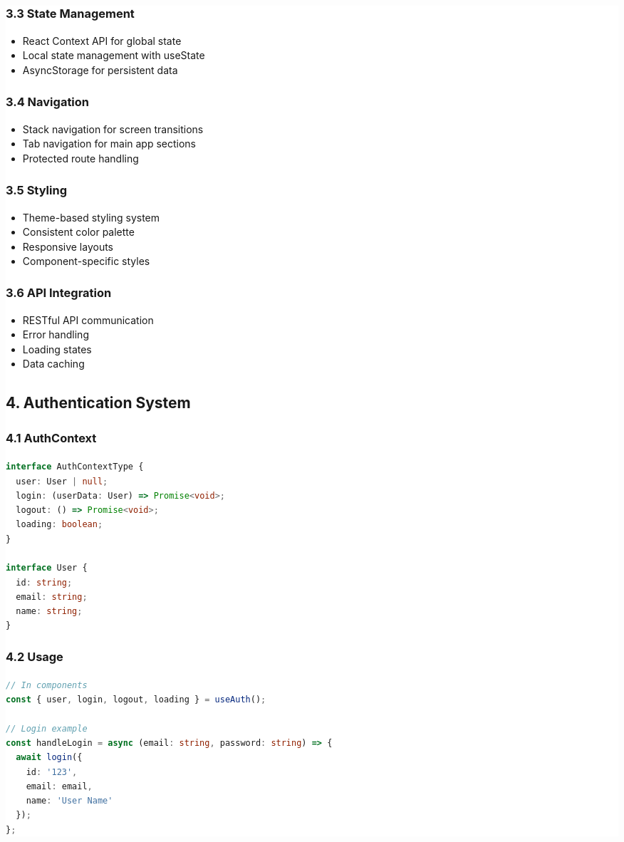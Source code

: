 ### 3.3 State Management
- React Context API for global state
- Local state management with useState
- AsyncStorage for persistent data

### 3.4 Navigation
- Stack navigation for screen transitions
- Tab navigation for main app sections
- Protected route handling

### 3.5 Styling
- Theme-based styling system
- Consistent color palette
- Responsive layouts
- Component-specific styles

### 3.6 API Integration
- RESTful API communication
- Error handling
- Loading states
- Data caching

## 4. Authentication System

### 4.1 AuthContext
```typescript
interface AuthContextType {
  user: User | null;
  login: (userData: User) => Promise<void>;
  logout: () => Promise<void>;
  loading: boolean;
}

interface User {
  id: string;
  email: string;
  name: string;
}
```

### 4.2 Usage
```typescript
// In components
const { user, login, logout, loading } = useAuth();

// Login example
const handleLogin = async (email: string, password: string) => {
  await login({
    id: '123',
    email: email,
    name: 'User Name'
  });
};
```
